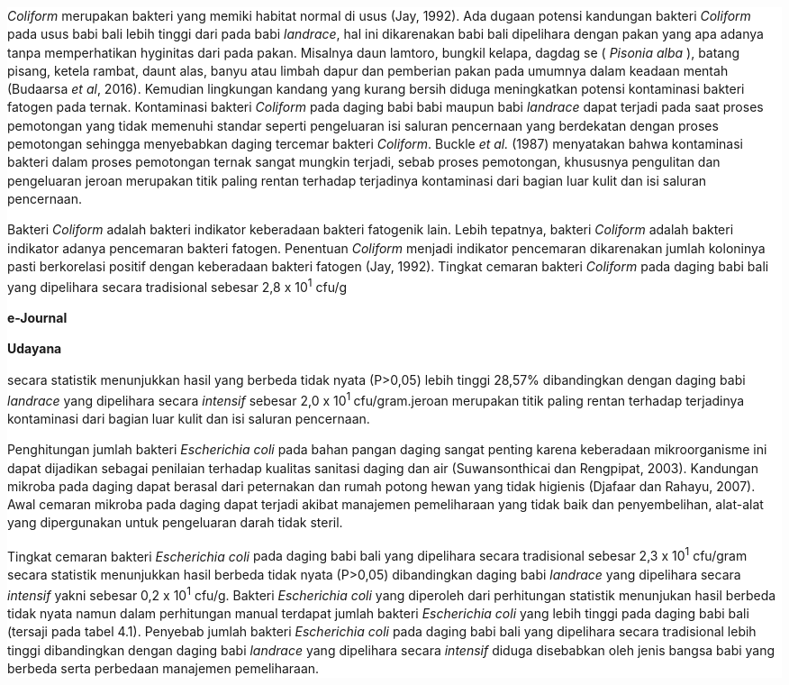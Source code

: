 <p><span class="font4" style="font-style:italic;">Coliform</span><span class="font4"> merupakan bakteri yang memiki habitat normal di usus (Jay, 1992). Ada dugaan potensi kandungan bakteri </span><span class="font4" style="font-style:italic;">Coliform</span><span class="font4"> pada usus babi bali lebih tinggi dari pada babi </span><span class="font4" style="font-style:italic;">landrace</span><span class="font4">, hal ini dikarenakan babi bali dipelihara dengan pakan yang apa adanya tanpa memperhatikan hyginitas dari pada pakan. Misalnya daun lamtoro, bungkil kelapa, dagdag se ( </span><span class="font4" style="font-style:italic;">Pisonia alba</span><span class="font4"> ), batang pisang, ketela rambat, daunt alas, banyu atau limbah dapur dan pemberian pakan pada umumnya dalam keadaan mentah (Budaarsa </span><span class="font4" style="font-style:italic;">et al</span><span class="font4">, 2016). Kemudian lingkungan kandang yang kurang bersih diduga meningkatkan potensi kontaminasi bakteri fatogen pada ternak. Kontaminasi bakteri </span><span class="font4" style="font-style:italic;">Coliform</span><span class="font4"> pada daging babi babi maupun babi </span><span class="font4" style="font-style:italic;">landrace</span><span class="font4"> dapat terjadi pada saat proses pemotongan yang tidak memenuhi standar seperti pengeluaran isi saluran pencernaan yang berdekatan dengan proses pemotongan sehingga menyebabkan daging tercemar bakteri </span><span class="font4" style="font-style:italic;">Coliform</span><span class="font4">. Buckle </span><span class="font4" style="font-style:italic;">et al.</span><span class="font4"> (1987) menyatakan bahwa kontaminasi bakteri dalam proses pemotongan ternak sangat mungkin terjadi, sebab proses pemotongan, khususnya pengulitan dan pengeluaran jeroan merupakan titik paling rentan terhadap terjadinya kontaminasi dari bagian luar kulit dan isi saluran pencernaan.</span></p>
<p><span class="font4">Bakteri </span><span class="font4" style="font-style:italic;">Coliform</span><span class="font4"> adalah bakteri indikator keberadaan bakteri fatogenik lain. Lebih tepatnya, bakteri </span><span class="font4" style="font-style:italic;">Coliform</span><span class="font4"> adalah bakteri indikator adanya pencemaran bakteri fatogen. Penentuan </span><span class="font4" style="font-style:italic;">Coliform</span><span class="font4"> menjadi indikator pencemaran dikarenakan jumlah koloninya pasti berkorelasi positif dengan keberadaan bakteri fatogen (Jay, 1992). Tingkat cemaran bakteri </span><span class="font4" style="font-style:italic;">Coliform</span><span class="font4"> pada daging babi bali yang dipelihara secara tradisional sebesar 2,8 x 10<sup>1</sup> cfu/g</span></p>
<p><span class="font5" style="font-weight:bold;">e-Journal</span></p>
<p><span class="font2" style="font-weight:bold;">Udayana</span></p>
<p><span class="font4">secara statistik menunjukkan hasil yang berbeda tidak nyata (P&gt;0,05) lebih tinggi 28,57% dibandingkan dengan daging babi </span><span class="font4" style="font-style:italic;">landrace</span><span class="font4"> yang dipelihara secara </span><span class="font4" style="font-style:italic;">intensif</span><span class="font4"> sebesar 2,0 x 10<sup>1 </sup>cfu/gram.jeroan merupakan titik paling rentan terhadap terjadinya kontaminasi dari bagian luar kulit dan isi saluran pencernaan.</span></p>
<p><span class="font4">Penghitungan jumlah bakteri </span><span class="font4" style="font-style:italic;">Escherichia coli</span><span class="font4"> pada bahan pangan daging sangat penting karena keberadaan mikroorganisme ini dapat dijadikan sebagai penilaian terhadap kualitas sanitasi daging dan air (Suwansonthicai dan Rengpipat, 2003). Kandungan mikroba pada daging dapat berasal dari peternakan dan rumah potong hewan yang tidak higienis (Djafaar dan Rahayu, 2007). Awal cemaran mikroba pada daging dapat terjadi akibat manajemen pemeliharaan yang tidak baik dan penyembelihan, alat-alat yang dipergunakan untuk pengeluaran darah tidak steril.</span></p>
<p><span class="font4">Tingkat cemaran bakteri </span><span class="font4" style="font-style:italic;">Escherichia coli</span><span class="font4"> pada daging babi bali yang dipelihara secara tradisional sebesar 2,3 x 10<sup>1</sup> cfu/gram secara statistik menunjukkan hasil berbeda tidak nyata (P&gt;0,05) dibandingkan daging babi </span><span class="font4" style="font-style:italic;">landrace</span><span class="font4"> yang dipelihara secara </span><span class="font4" style="font-style:italic;">intensif</span><span class="font4"> yakni sebesar 0,2 x 10<sup>1</sup> cfu/g. Bakteri </span><span class="font4" style="font-style:italic;">Escherichia coli</span><span class="font4"> yang diperoleh dari perhitungan statistik menunjukan hasil berbeda tidak nyata namun dalam perhitungan manual terdapat jumlah bakteri </span><span class="font4" style="font-style:italic;">Escherichia coli</span><span class="font4"> yang lebih tinggi pada daging babi bali (tersaji pada tabel 4.1). Penyebab jumlah bakteri </span><span class="font4" style="font-style:italic;">Escherichia coli</span><span class="font4"> pada daging babi bali yang dipelihara secara tradisional lebih tinggi dibandingkan dengan daging babi </span><span class="font4" style="font-style:italic;">landrace</span><span class="font4"> yang dipelihara secara </span><span class="font4" style="font-style:italic;">intensif</span><span class="font4"> diduga disebabkan oleh jenis bangsa babi yang berbeda serta perbedaan manajemen pemeliharaan.</span></p>